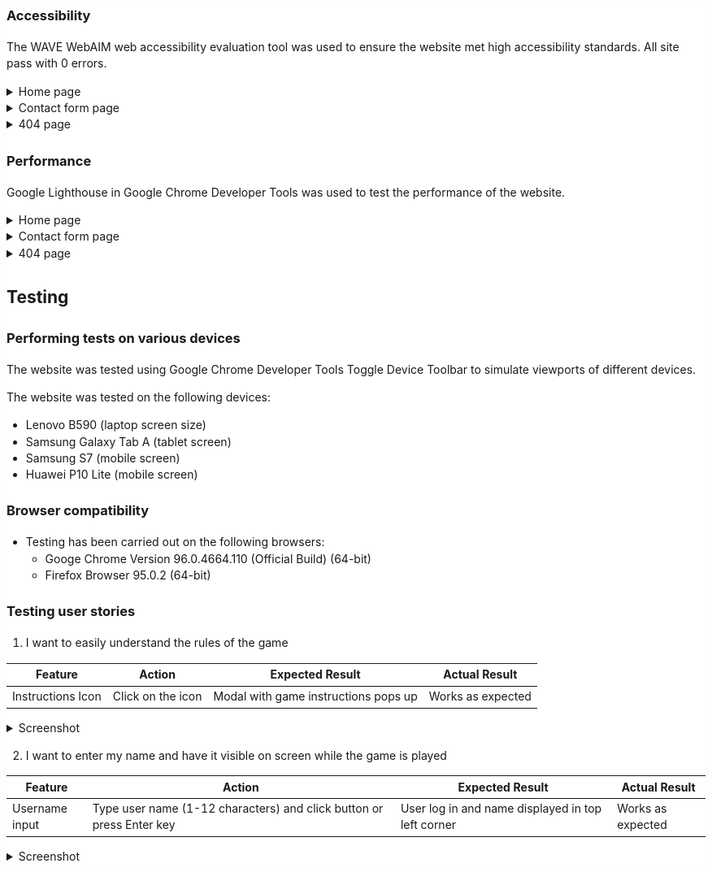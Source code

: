 ### Accessibility

The WAVE WebAIM web accessibility evaluation tool was used to ensure the website met high accessibility standards.
All site pass with 0 errors.

<details><summary>Home page</summary></details>
<details><summary>Contact form page</summary></details>
<details><summary>404 page</summary></details>

### Performance

Google Lighthouse in Google Chrome Developer Tools was used to test the performance of the website.
<details><summary>Home page</summary></details>
<details><summary>Contact form page</summary></details>
<details><summary>404 page</summary></details>

## Testing

### Performing tests on various devices

The website was tested using Google Chrome Developer Tools Toggle Device Toolbar to simulate viewports of different devices.

The website was tested on the following devices:
- Lenovo B590 (laptop screen size)
- Samsung Galaxy Tab A (tablet screen)
- Samsung S7 (mobile screen)
- Huawei P10 Lite (mobile screen)

### Browser compatibility

- Testing has been carried out on the following browsers:
  - Googe Chrome Version 96.0.4664.110 (Official Build) (64-bit)
  - Firefox Browser 95.0.2 (64-bit)

### Testing user stories

1. I want to easily understand the rules of the game

| **Feature**       | **Action**        | **Expected Result**                  | **Actual Result** |
| ----------------- | ----------------- | ------------------------------------ | ----------------- |
| Instructions Icon | Click on the icon | Modal with game instructions pops up | Works as expected |

<details><summary>Screenshot</summary></details>

2. I want to enter my name and have it visible on screen while the game is played

| **Feature**    | **Action**                                                           | **Expected Result**                               | **Actual Result** |
| -------------- | -------------------------------------------------------------------- | ------------------------------------------------- | ----------------- |
| Username input | Type user name (1-12 characters) and click button or press Enter key | User log in and name displayed in top left corner | Works as expected |

<details><summary>Screenshot</summary></details>
